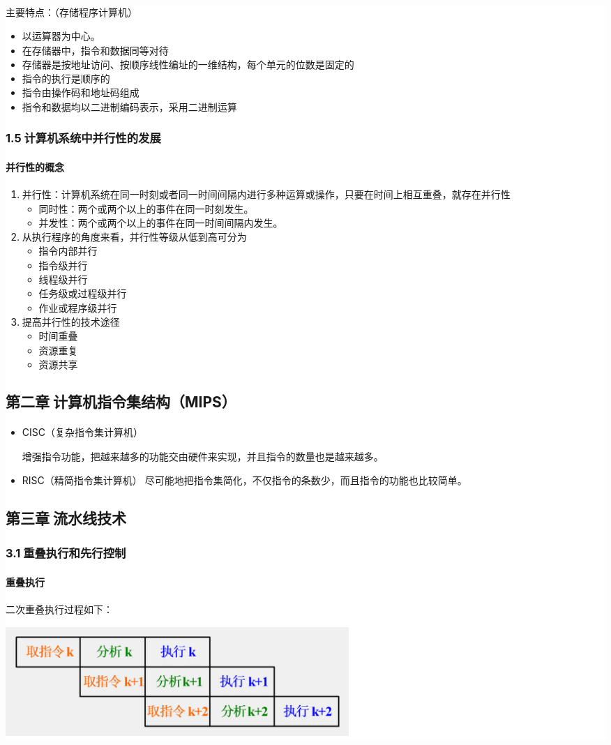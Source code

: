 主要特点：（存储程序计算机）

- 以运算器为中心。
- 在存储器中，指令和数据同等对待
- 存储器是按地址访问、按顺序线性编址的一维结构，每个单元的位数是固定的
- 指令的执行是顺序的
- 指令由操作码和地址码组成
- 指令和数据均以二进制编码表示，采用二进制运算

### 1.5 计算机系统中并行性的发展

#### 并行性的概念

1. 并行性：计算机系统在同一时刻或者同一时间间隔内进行多种运算或操作，只要在时间上相互重叠，就存在并行性
	- 同时性：两个或两个以上的事件在同一时刻发生。
	- 并发性：两个或两个以上的事件在同一时间间隔内发生。 
2. 从执行程序的角度来看，并行性等级从低到高可分为
	- 指令内部并行
	- 指令级并行
	- 线程级并行
	- 任务级或过程级并行
	- 作业或程序级并行
3. 提高并行性的技术途径
	- 时间重叠
	- 资源重复
	- 资源共享

## 第二章 计算机指令集结构（MIPS）

- CISC（复杂指令集计算机）

	增强指令功能，把越来越多的功能交由硬件来实现，并且指令的数量也是越来越多。

- RISC（精简指令集计算机）
	尽可能地把指令集简化，不仅指令的条数少，而且指令的功能也比较简单。 

## 第三章 流水线技术

### 3.1 重叠执行和先行控制

#### 重叠执行

二次重叠执行过程如下：

<img src="./img/3-1.png" style="zoom:48%;" />
